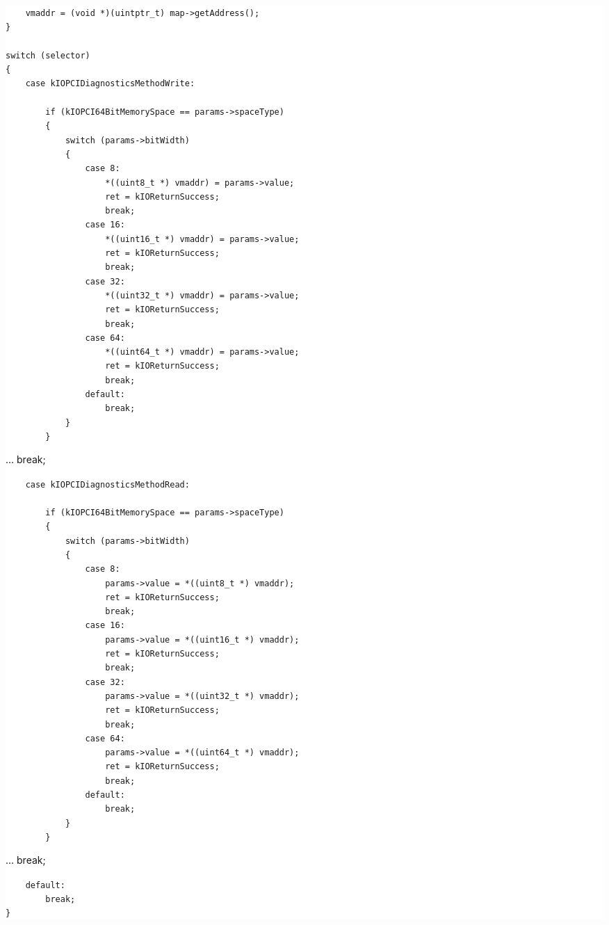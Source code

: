         vmaddr = (void *)(uintptr_t) map->getAddress();
    }

    switch (selector)
    {
        case kIOPCIDiagnosticsMethodWrite:

            if (kIOPCI64BitMemorySpace == params->spaceType)
            {
                switch (params->bitWidth)
                {
                    case 8:
                        *((uint8_t *) vmaddr) = params->value;
                        ret = kIOReturnSuccess;
                        break;
                    case 16:
                        *((uint16_t *) vmaddr) = params->value;
                        ret = kIOReturnSuccess;
                        break;
                    case 32:
                        *((uint32_t *) vmaddr) = params->value;
                        ret = kIOReturnSuccess;
                        break;
                    case 64:
                        *((uint64_t *) vmaddr) = params->value;
                        ret = kIOReturnSuccess;
                        break;
                    default:
                        break;
                }
            }
...
            break;

        case kIOPCIDiagnosticsMethodRead:

            if (kIOPCI64BitMemorySpace == params->spaceType)
            {
                switch (params->bitWidth)
                {
                    case 8:
                        params->value = *((uint8_t *) vmaddr);
                        ret = kIOReturnSuccess;
                        break;
                    case 16:
                        params->value = *((uint16_t *) vmaddr);
                        ret = kIOReturnSuccess;
                        break;
                    case 32:
                        params->value = *((uint32_t *) vmaddr);
                        ret = kIOReturnSuccess;
                        break;
                    case 64:
                        params->value = *((uint64_t *) vmaddr);
                        ret = kIOReturnSuccess;
                        break;
                    default:
                        break;
                }
            }
...
            break;

        default:
            break;
    }